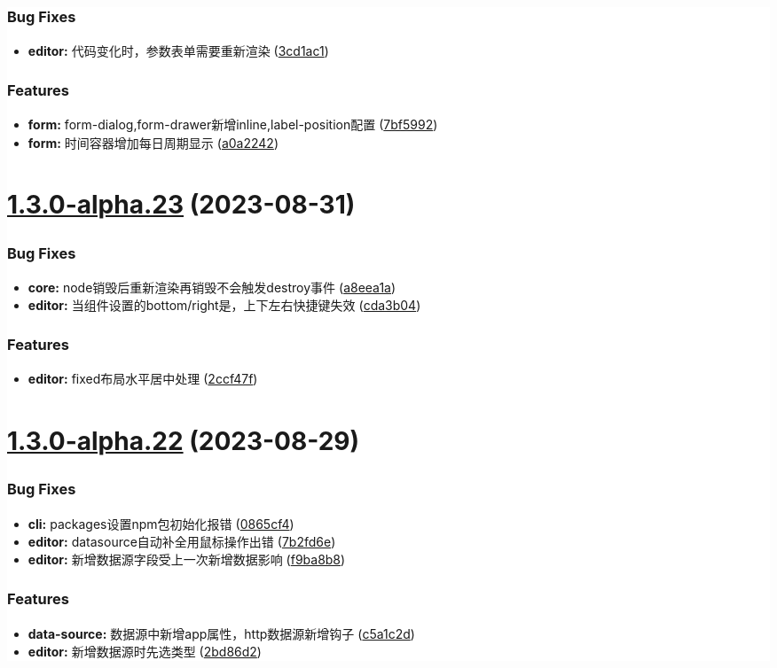 
### Bug Fixes

* **editor:** 代码变化时，参数表单需要重新渲染 ([3cd1ac1](https://github.com/Tencent/tmagic-editor/commit/3cd1ac1cc4e3a57adcea1dd19d4f2ccb71a75a83))


### Features

* **form:** form-dialog,form-drawer新增inline,label-position配置 ([7bf5992](https://github.com/Tencent/tmagic-editor/commit/7bf59929b0196363d9f54fad58416c3677e1a58f))
* **form:** 时间容器增加每日周期显示 ([a0a2242](https://github.com/Tencent/tmagic-editor/commit/a0a2242341c3555ba0402250d38da4124d3062aa))



# [1.3.0-alpha.23](https://github.com/Tencent/tmagic-editor/compare/v1.3.0-alpha.22...v1.3.0-alpha.23) (2023-08-31)


### Bug Fixes

* **core:** node销毁后重新渲染再销毁不会触发destroy事件 ([a8eea1a](https://github.com/Tencent/tmagic-editor/commit/a8eea1a73b2fe43f4784a6f5961be52ab4393bfa))
* **editor:** 当组件设置的bottom/right是，上下左右快捷键失效 ([cda3b04](https://github.com/Tencent/tmagic-editor/commit/cda3b04b85b02e572275d73d9c3981ba87981461))


### Features

* **editor:** fixed布局水平居中处理 ([2ccf47f](https://github.com/Tencent/tmagic-editor/commit/2ccf47f7dd3ec0a52e78f2cf12e06eabf6d26365))



# [1.3.0-alpha.22](https://github.com/Tencent/tmagic-editor/compare/v1.3.0-alpha.21...v1.3.0-alpha.22) (2023-08-29)


### Bug Fixes

* **cli:** packages设置npm包初始化报错 ([0865cf4](https://github.com/Tencent/tmagic-editor/commit/0865cf4952d3d68f125a2b4739fd871b14c53561))
* **editor:** datasource自动补全用鼠标操作出错 ([7b2fd6e](https://github.com/Tencent/tmagic-editor/commit/7b2fd6ebd40680343c299941427194dbeccf53b7))
* **editor:** 新增数据源字段受上一次新增数据影响 ([f9ba8b8](https://github.com/Tencent/tmagic-editor/commit/f9ba8b8df56305c69b8823d2f1520701133b0022))


### Features

* **data-source:** 数据源中新增app属性，http数据源新增钩子 ([c5a1c2d](https://github.com/Tencent/tmagic-editor/commit/c5a1c2db769af8282ba0807cff30385ac133d2a7))
* **editor:** 新增数据源时先选类型 ([2bd86d2](https://github.com/Tencent/tmagic-editor/commit/2bd86d21012d28bc474951f87a81f622255ac36b))
